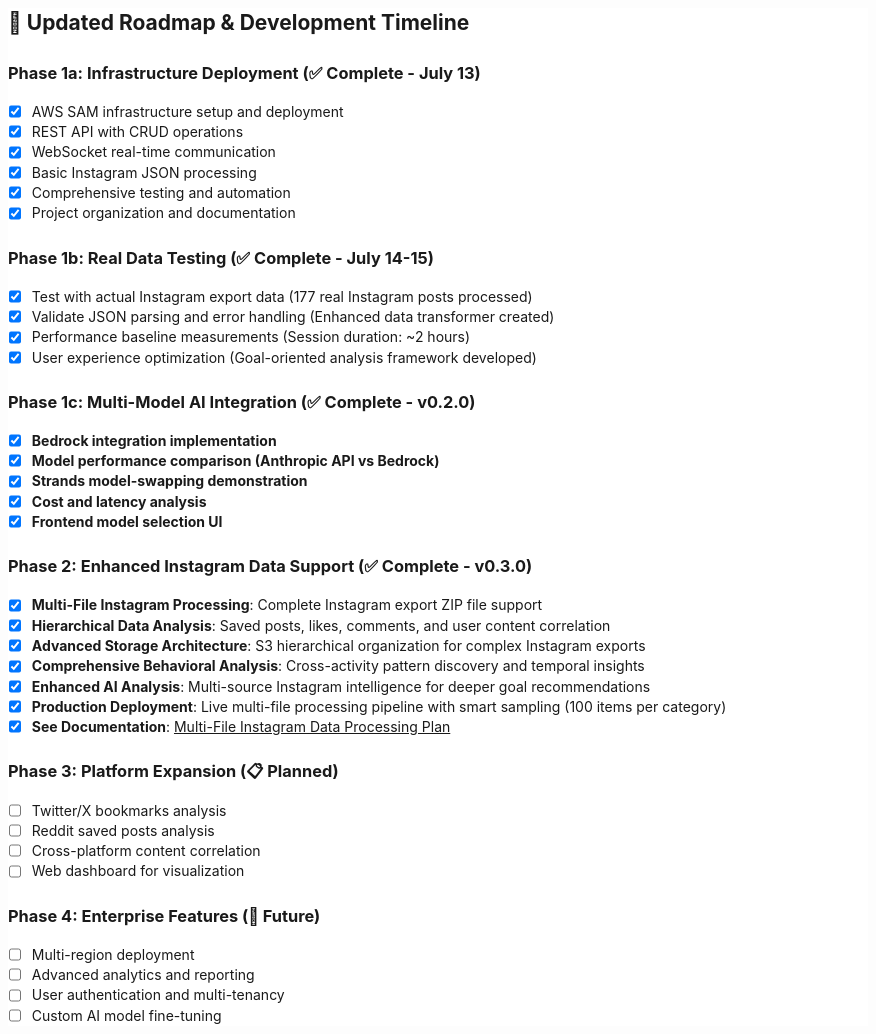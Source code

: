 ## 🎯 Updated Roadmap & Development Timeline

### Phase 1a: Infrastructure Deployment (✅ Complete - July 13)
- [x] AWS SAM infrastructure setup and deployment
- [x] REST API with CRUD operations
- [x] WebSocket real-time communication
- [x] Basic Instagram JSON processing
- [x] Comprehensive testing and automation
- [x] Project organization and documentation

### Phase 1b: Real Data Testing (✅ Complete - July 14-15)
- [x] Test with actual Instagram export data (177 real Instagram posts processed)
- [x] Validate JSON parsing and error handling (Enhanced data transformer created)
- [x] Performance baseline measurements (Session duration: ~2 hours)
- [x] User experience optimization (Goal-oriented analysis framework developed)

### Phase 1c: Multi-Model AI Integration (✅ Complete - v0.2.0)
- [x] **Bedrock integration implementation**
- [x] **Model performance comparison (Anthropic API vs Bedrock)**
- [x] **Strands model-swapping demonstration**
- [x] **Cost and latency analysis**
- [x] **Frontend model selection UI**

### Phase 2: Enhanced Instagram Data Support (✅ Complete - v0.3.0)
- [x] **Multi-File Instagram Processing**: Complete Instagram export ZIP file support
- [x] **Hierarchical Data Analysis**: Saved posts, likes, comments, and user content correlation  
- [x] **Advanced Storage Architecture**: S3 hierarchical organization for complex Instagram exports
- [x] **Comprehensive Behavioral Analysis**: Cross-activity pattern discovery and temporal insights
- [x] **Enhanced AI Analysis**: Multi-source Instagram intelligence for deeper goal recommendations
- [x] **Production Deployment**: Live multi-file processing pipeline with smart sampling (100 items per category)
- [x] **See Documentation**: [Multi-File Instagram Data Processing Plan](docs/MULTI_FILE_INSTAGRAM_DATA.md)

### Phase 3: Platform Expansion (📋 Planned)
- [ ] Twitter/X bookmarks analysis
- [ ] Reddit saved posts analysis
- [ ] Cross-platform content correlation
- [ ] Web dashboard for visualization

### Phase 4: Enterprise Features (💭 Future)
- [ ] Multi-region deployment
- [ ] Advanced analytics and reporting
- [ ] User authentication and multi-tenancy
- [ ] Custom AI model fine-tuning
